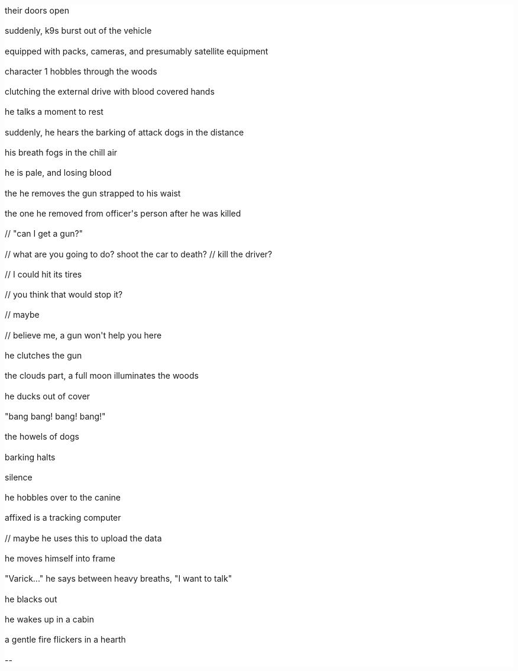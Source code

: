 their doors open

suddenly, k9s burst out of the vehicle

equipped with packs, cameras, and presumably satellite equipment

character 1 hobbles through the woods

clutching the external drive with blood covered hands

he talks a moment to rest

suddenly, he hears the barking of attack dogs in the distance

his breath fogs in the chill air

he is pale, and losing blood

the he removes the gun strapped to his waist

the one he removed from officer's person after he was killed

// "can I get a gun?"

// what are you going to do? shoot the car to death? // kill the driver?

// I could hit its tires

// you think that would stop it?

// maybe

// believe me, a gun won't help you here

he clutches the gun

the clouds part, a full moon illuminates the woods

he ducks out of cover

"bang bang! bang! bang!"

the howels of dogs

barking halts

silence

he hobbles over to the canine

affixed is a tracking computer

// maybe he uses this to upload the data

he moves himself into frame

"Varick..." he says between heavy breaths, "I want to talk"

he blacks out

he wakes up in a cabin

a gentle fire flickers in a hearth

--

